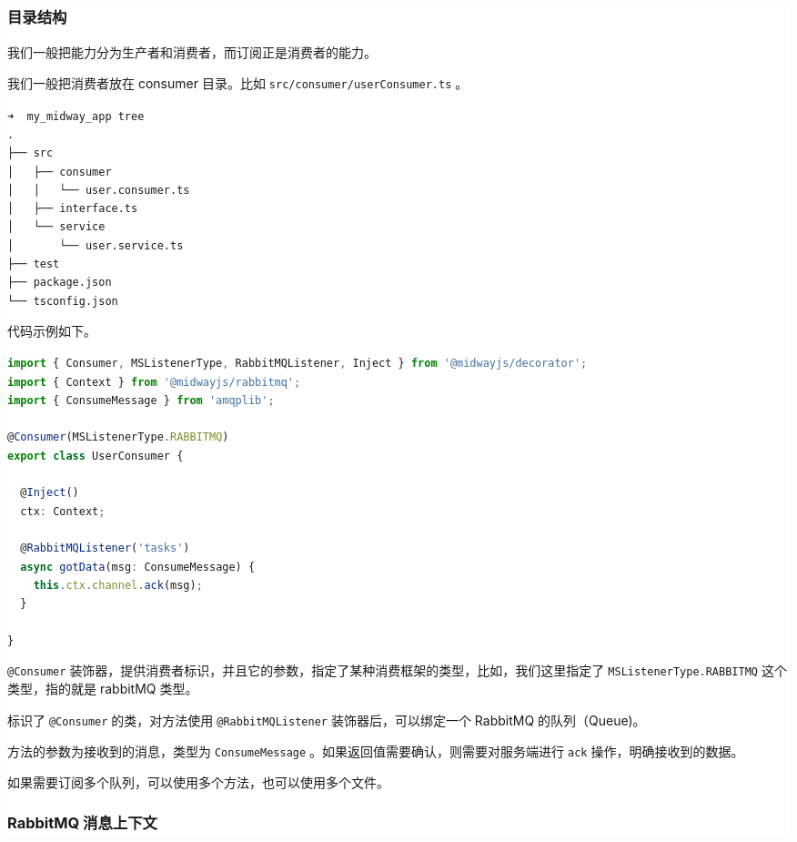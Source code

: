 ### 目录结构


我们一般把能力分为生产者和消费者，而订阅正是消费者的能力。


我们一般把消费者放在 consumer 目录。比如 `src/consumer/userConsumer.ts`  。
```
➜  my_midway_app tree
.
├── src
│   ├── consumer
│   │   └── user.consumer.ts
│   ├── interface.ts
│   └── service
│       └── user.service.ts
├── test
├── package.json
└── tsconfig.json
```
代码示例如下。

```typescript
import { Consumer, MSListenerType, RabbitMQListener, Inject } from '@midwayjs/decorator';
import { Context } from '@midwayjs/rabbitmq';
import { ConsumeMessage } from 'amqplib';

@Consumer(MSListenerType.RABBITMQ)
export class UserConsumer {

  @Inject()
  ctx: Context;

  @RabbitMQListener('tasks')
  async gotData(msg: ConsumeMessage) {
    this.ctx.channel.ack(msg);
  }

}

```
`@Consumer` 装饰器，提供消费者标识，并且它的参数，指定了某种消费框架的类型，比如，我们这里指定了 `MSListenerType.RABBITMQ` 这个类型，指的就是 rabbitMQ 类型。


标识了 `@Consumer` 的类，对方法使用 `@RabbitMQListener` 装饰器后，可以绑定一个 RabbitMQ 的队列（Queue)。


方法的参数为接收到的消息，类型为 `ConsumeMessage` 。如果返回值需要确认，则需要对服务端进行 `ack` 操作，明确接收到的数据。


如果需要订阅多个队列，可以使用多个方法，也可以使用多个文件。


### RabbitMQ 消息上下文


